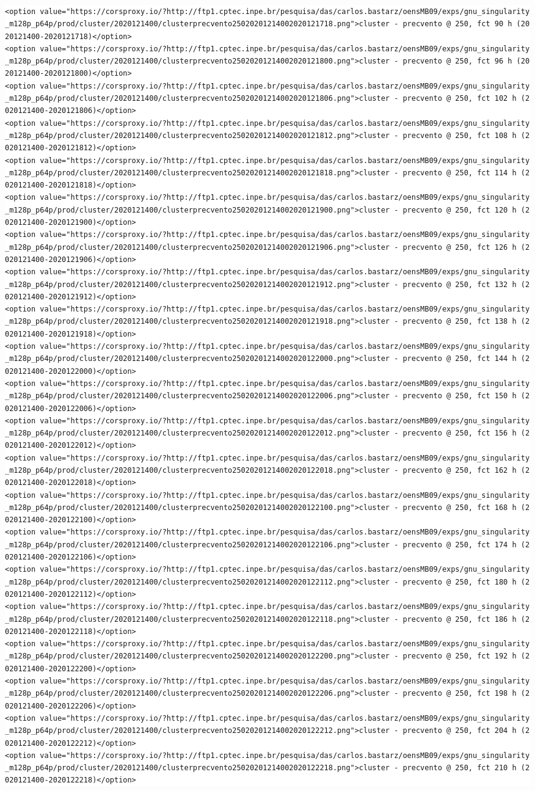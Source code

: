    <option value="https://corsproxy.io/?http://ftp1.cptec.inpe.br/pesquisa/das/carlos.bastarz/oensMB09/exps/gnu_singularity_m128p_p64p/prod/cluster/2020121400/clusterprecvento25020201214002020121718.png">cluster - precvento @ 250, fct 90 h (2020121400-2020121718)</option>
    <option value="https://corsproxy.io/?http://ftp1.cptec.inpe.br/pesquisa/das/carlos.bastarz/oensMB09/exps/gnu_singularity_m128p_p64p/prod/cluster/2020121400/clusterprecvento25020201214002020121800.png">cluster - precvento @ 250, fct 96 h (2020121400-2020121800)</option>
    <option value="https://corsproxy.io/?http://ftp1.cptec.inpe.br/pesquisa/das/carlos.bastarz/oensMB09/exps/gnu_singularity_m128p_p64p/prod/cluster/2020121400/clusterprecvento25020201214002020121806.png">cluster - precvento @ 250, fct 102 h (2020121400-2020121806)</option>
    <option value="https://corsproxy.io/?http://ftp1.cptec.inpe.br/pesquisa/das/carlos.bastarz/oensMB09/exps/gnu_singularity_m128p_p64p/prod/cluster/2020121400/clusterprecvento25020201214002020121812.png">cluster - precvento @ 250, fct 108 h (2020121400-2020121812)</option>
    <option value="https://corsproxy.io/?http://ftp1.cptec.inpe.br/pesquisa/das/carlos.bastarz/oensMB09/exps/gnu_singularity_m128p_p64p/prod/cluster/2020121400/clusterprecvento25020201214002020121818.png">cluster - precvento @ 250, fct 114 h (2020121400-2020121818)</option>
    <option value="https://corsproxy.io/?http://ftp1.cptec.inpe.br/pesquisa/das/carlos.bastarz/oensMB09/exps/gnu_singularity_m128p_p64p/prod/cluster/2020121400/clusterprecvento25020201214002020121900.png">cluster - precvento @ 250, fct 120 h (2020121400-2020121900)</option>
    <option value="https://corsproxy.io/?http://ftp1.cptec.inpe.br/pesquisa/das/carlos.bastarz/oensMB09/exps/gnu_singularity_m128p_p64p/prod/cluster/2020121400/clusterprecvento25020201214002020121906.png">cluster - precvento @ 250, fct 126 h (2020121400-2020121906)</option>
    <option value="https://corsproxy.io/?http://ftp1.cptec.inpe.br/pesquisa/das/carlos.bastarz/oensMB09/exps/gnu_singularity_m128p_p64p/prod/cluster/2020121400/clusterprecvento25020201214002020121912.png">cluster - precvento @ 250, fct 132 h (2020121400-2020121912)</option>
    <option value="https://corsproxy.io/?http://ftp1.cptec.inpe.br/pesquisa/das/carlos.bastarz/oensMB09/exps/gnu_singularity_m128p_p64p/prod/cluster/2020121400/clusterprecvento25020201214002020121918.png">cluster - precvento @ 250, fct 138 h (2020121400-2020121918)</option>
    <option value="https://corsproxy.io/?http://ftp1.cptec.inpe.br/pesquisa/das/carlos.bastarz/oensMB09/exps/gnu_singularity_m128p_p64p/prod/cluster/2020121400/clusterprecvento25020201214002020122000.png">cluster - precvento @ 250, fct 144 h (2020121400-2020122000)</option>
    <option value="https://corsproxy.io/?http://ftp1.cptec.inpe.br/pesquisa/das/carlos.bastarz/oensMB09/exps/gnu_singularity_m128p_p64p/prod/cluster/2020121400/clusterprecvento25020201214002020122006.png">cluster - precvento @ 250, fct 150 h (2020121400-2020122006)</option>
    <option value="https://corsproxy.io/?http://ftp1.cptec.inpe.br/pesquisa/das/carlos.bastarz/oensMB09/exps/gnu_singularity_m128p_p64p/prod/cluster/2020121400/clusterprecvento25020201214002020122012.png">cluster - precvento @ 250, fct 156 h (2020121400-2020122012)</option>
    <option value="https://corsproxy.io/?http://ftp1.cptec.inpe.br/pesquisa/das/carlos.bastarz/oensMB09/exps/gnu_singularity_m128p_p64p/prod/cluster/2020121400/clusterprecvento25020201214002020122018.png">cluster - precvento @ 250, fct 162 h (2020121400-2020122018)</option>
    <option value="https://corsproxy.io/?http://ftp1.cptec.inpe.br/pesquisa/das/carlos.bastarz/oensMB09/exps/gnu_singularity_m128p_p64p/prod/cluster/2020121400/clusterprecvento25020201214002020122100.png">cluster - precvento @ 250, fct 168 h (2020121400-2020122100)</option>
    <option value="https://corsproxy.io/?http://ftp1.cptec.inpe.br/pesquisa/das/carlos.bastarz/oensMB09/exps/gnu_singularity_m128p_p64p/prod/cluster/2020121400/clusterprecvento25020201214002020122106.png">cluster - precvento @ 250, fct 174 h (2020121400-2020122106)</option>
    <option value="https://corsproxy.io/?http://ftp1.cptec.inpe.br/pesquisa/das/carlos.bastarz/oensMB09/exps/gnu_singularity_m128p_p64p/prod/cluster/2020121400/clusterprecvento25020201214002020122112.png">cluster - precvento @ 250, fct 180 h (2020121400-2020122112)</option>
    <option value="https://corsproxy.io/?http://ftp1.cptec.inpe.br/pesquisa/das/carlos.bastarz/oensMB09/exps/gnu_singularity_m128p_p64p/prod/cluster/2020121400/clusterprecvento25020201214002020122118.png">cluster - precvento @ 250, fct 186 h (2020121400-2020122118)</option>
    <option value="https://corsproxy.io/?http://ftp1.cptec.inpe.br/pesquisa/das/carlos.bastarz/oensMB09/exps/gnu_singularity_m128p_p64p/prod/cluster/2020121400/clusterprecvento25020201214002020122200.png">cluster - precvento @ 250, fct 192 h (2020121400-2020122200)</option>
    <option value="https://corsproxy.io/?http://ftp1.cptec.inpe.br/pesquisa/das/carlos.bastarz/oensMB09/exps/gnu_singularity_m128p_p64p/prod/cluster/2020121400/clusterprecvento25020201214002020122206.png">cluster - precvento @ 250, fct 198 h (2020121400-2020122206)</option>
    <option value="https://corsproxy.io/?http://ftp1.cptec.inpe.br/pesquisa/das/carlos.bastarz/oensMB09/exps/gnu_singularity_m128p_p64p/prod/cluster/2020121400/clusterprecvento25020201214002020122212.png">cluster - precvento @ 250, fct 204 h (2020121400-2020122212)</option>
    <option value="https://corsproxy.io/?http://ftp1.cptec.inpe.br/pesquisa/das/carlos.bastarz/oensMB09/exps/gnu_singularity_m128p_p64p/prod/cluster/2020121400/clusterprecvento25020201214002020122218.png">cluster - precvento @ 250, fct 210 h (2020121400-2020122218)</option>